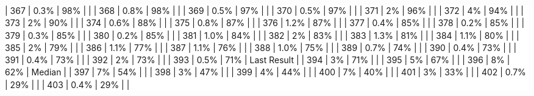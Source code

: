 | 367 | 0.3% | 98% |  |
| 368 | 0.8% | 98% |  |
| 369 | 0.5% | 97% |  |
| 370 | 0.5% | 97% |  |
| 371 | 2% | 96% |  |
| 372 | 4% | 94% |  |
| 373 | 2% | 90% |  |
| 374 | 0.6% | 88% |  |
| 375 | 0.8% | 87% |  |
| 376 | 1.2% | 87% |  |
| 377 | 0.4% | 85% |  |
| 378 | 0.2% | 85% |  |
| 379 | 0.3% | 85% |  |
| 380 | 0.2% | 85% |  |
| 381 | 1.0% | 84% |  |
| 382 | 2% | 83% |  |
| 383 | 1.3% | 81% |  |
| 384 | 1.1% | 80% |  |
| 385 | 2% | 79% |  |
| 386 | 1.1% | 77% |  |
| 387 | 1.1% | 76% |  |
| 388 | 1.0% | 75% |  |
| 389 | 0.7% | 74% |  |
| 390 | 0.4% | 73% |  |
| 391 | 0.4% | 73% |  |
| 392 | 2% | 73% |  |
| 393 | 0.5% | 71% | Last Result |
| 394 | 3% | 71% |  |
| 395 | 5% | 67% |  |
| 396 | 8% | 62% | Median |
| 397 | 7% | 54% |  |
| 398 | 3% | 47% |  |
| 399 | 4% | 44% |  |
| 400 | 7% | 40% |  |
| 401 | 3% | 33% |  |
| 402 | 0.7% | 29% |  |
| 403 | 0.4% | 29% |  |